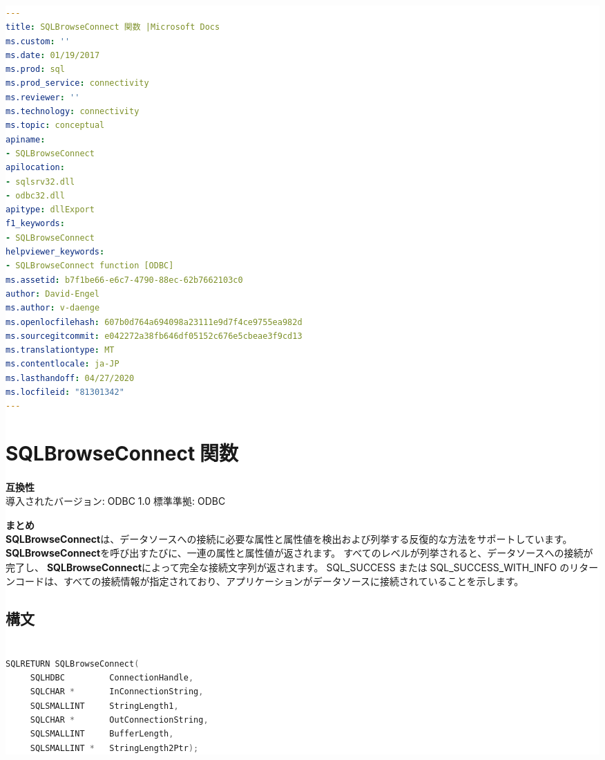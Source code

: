 ```yaml
---
title: SQLBrowseConnect 関数 |Microsoft Docs
ms.custom: ''
ms.date: 01/19/2017
ms.prod: sql
ms.prod_service: connectivity
ms.reviewer: ''
ms.technology: connectivity
ms.topic: conceptual
apiname:
- SQLBrowseConnect
apilocation:
- sqlsrv32.dll
- odbc32.dll
apitype: dllExport
f1_keywords:
- SQLBrowseConnect
helpviewer_keywords:
- SQLBrowseConnect function [ODBC]
ms.assetid: b7f1be66-e6c7-4790-88ec-62b7662103c0
author: David-Engel
ms.author: v-daenge
ms.openlocfilehash: 607b0d764a694098a23111e9d7f4ce9755ea982d
ms.sourcegitcommit: e042272a38fb646df05152c676e5cbeae3f9cd13
ms.translationtype: MT
ms.contentlocale: ja-JP
ms.lasthandoff: 04/27/2020
ms.locfileid: "81301342"
---
```

# <a name="sqlbrowseconnect-function"></a>SQLBrowseConnect 関数
**互換性**  
 導入されたバージョン: ODBC 1.0 標準準拠: ODBC  
  
 **まとめ**  
 **SQLBrowseConnect**は、データソースへの接続に必要な属性と属性値を検出および列挙する反復的な方法をサポートしています。 **SQLBrowseConnect**を呼び出すたびに、一連の属性と属性値が返されます。 すべてのレベルが列挙されると、データソースへの接続が完了し、 **SQLBrowseConnect**によって完全な接続文字列が返されます。 SQL_SUCCESS または SQL_SUCCESS_WITH_INFO のリターンコードは、すべての接続情報が指定されており、アプリケーションがデータソースに接続されていることを示します。  
  
## <a name="syntax"></a>構文  
  
```cpp  
  
SQLRETURN SQLBrowseConnect(  
     SQLHDBC         ConnectionHandle,  
     SQLCHAR *       InConnectionString,  
     SQLSMALLINT     StringLength1,  
     SQLCHAR *       OutConnectionString,  
     SQLSMALLINT     BufferLength,  
     SQLSMALLINT *   StringLength2Ptr);  
```  
  